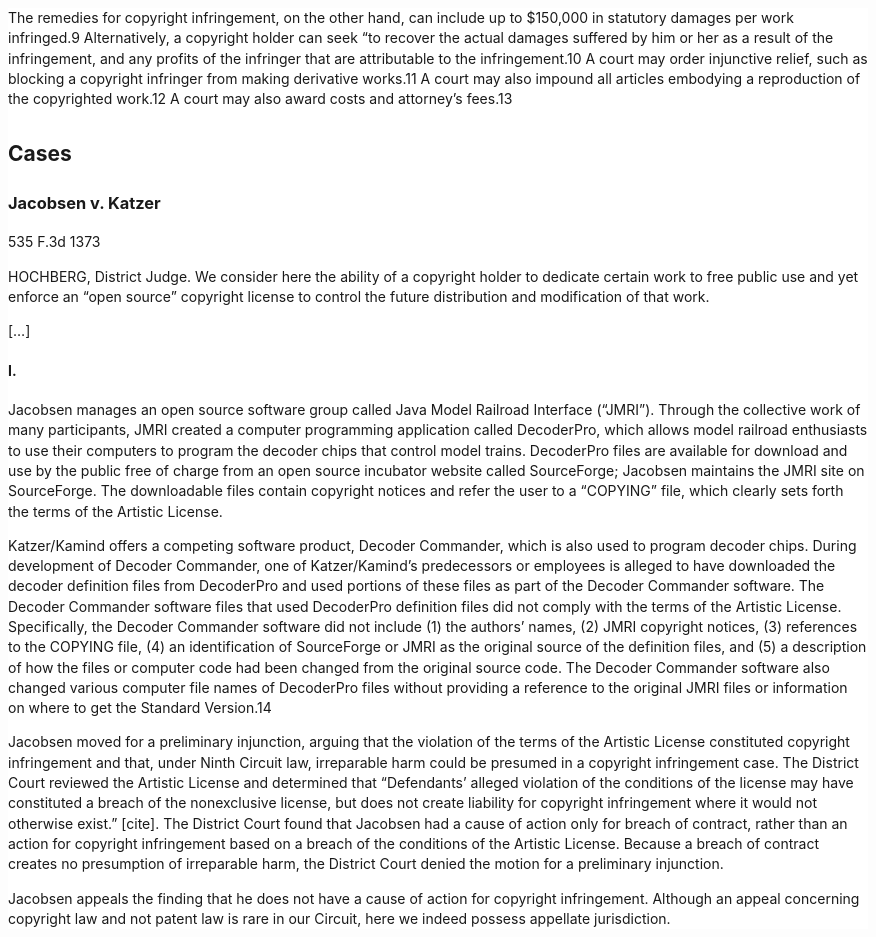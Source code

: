 The remedies for copyright infringement, on the other hand, can include up to $150,000 in statutory damages per work infringed.9 Alternatively, a copyright holder can seek “to recover the actual damages suffered by him or her as a result of the infringement, and any profits of the infringer that are attributable to the infringement.10 A court may order injunctive relief, such as blocking a copyright infringer from making derivative works.11 A court may also impound all articles embodying a reproduction of the copyrighted work.12 A court may also award costs and attorney’s fees.13

## Cases
### Jacobsen v. Katzer
535 F.3d 1373

HOCHBERG, District Judge. We consider here the ability of a copyright holder to dedicate certain work to free public use and yet enforce an “open source” copyright license to control the future distribution and modification of that work.

[…]

#### I.

Jacobsen manages an open source software group called Java Model Railroad Interface (“JMRI”). Through the collective work of many participants, JMRI created a computer programming application called DecoderPro, which allows model railroad enthusiasts to use their computers to program the decoder chips that control model trains. DecoderPro files are available for download and use by the public free of charge from an open source incubator website called SourceForge; Jacobsen maintains the JMRI site on SourceForge. The downloadable files contain copyright notices and refer the user to a “COPYING” file, which clearly sets forth the terms of the Artistic License.

Katzer/Kamind offers a competing software product, Decoder Commander, which is also used to program decoder chips. During development of Decoder Commander, one of Katzer/Kamind’s predecessors or employees is alleged to have downloaded the decoder definition files from DecoderPro and used portions of these files as part of the Decoder Commander software. The Decoder Commander software files that used DecoderPro definition files did not comply with the terms of the Artistic License. Specifically, the Decoder Commander software did not include (1) the authors’ names, (2) JMRI copyright notices, (3) references to the COPYING file, (4) an identification of SourceForge or JMRI as the original source of the definition files, and (5) a description of how the files or computer code had been changed from the original source code. The Decoder Commander software also changed various computer file names of DecoderPro files without providing a reference to the original JMRI files or information on where to get the Standard Version.14

Jacobsen moved for a preliminary injunction, arguing that the violation of the terms of the Artistic License constituted copyright infringement and that, under Ninth Circuit law, irreparable harm could be presumed in a copyright infringement case. The District Court reviewed the Artistic License and determined that “Defendants’ alleged violation of the conditions of the license may have constituted a breach of the nonexclusive license, but does not create liability for copyright infringement where it would not otherwise exist.” [cite]. The District Court found that Jacobsen had a cause of action only for breach of contract, rather than an action for copyright infringement based on a breach of the conditions of the Artistic License. Because a breach of contract creates no presumption of irreparable harm, the District Court denied the motion for a preliminary injunction.

Jacobsen appeals the finding that he does not have a cause of action for copyright infringement. Although an appeal concerning copyright law and not patent law is rare in our Circuit, here we indeed possess appellate jurisdiction.
